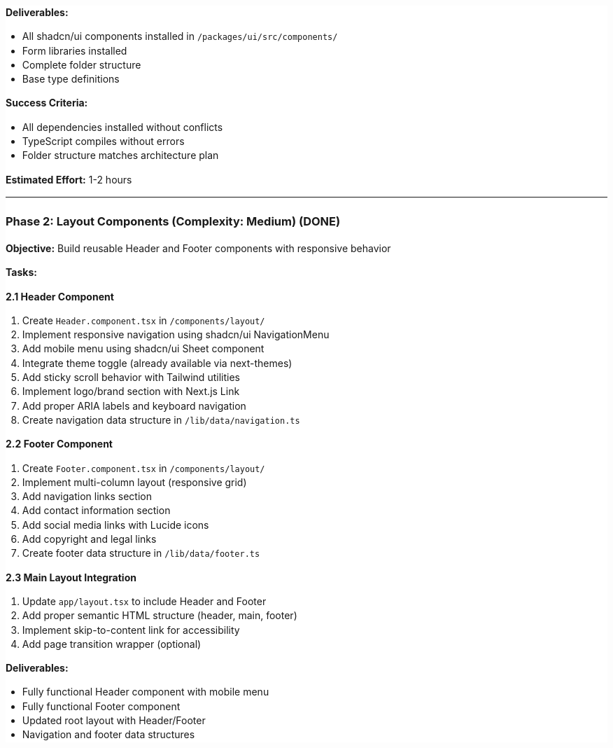 **Deliverables:**

- All shadcn/ui components installed in `/packages/ui/src/components/`
- Form libraries installed
- Complete folder structure
- Base type definitions

**Success Criteria:**

- All dependencies installed without conflicts
- TypeScript compiles without errors
- Folder structure matches architecture plan

**Estimated Effort:** 1-2 hours

---

### Phase 2: Layout Components (Complexity: Medium) (DONE)

**Objective:** Build reusable Header and Footer components with responsive behavior

**Tasks:**

**2.1 Header Component**

1. Create `Header.component.tsx` in `/components/layout/`
2. Implement responsive navigation using shadcn/ui NavigationMenu
3. Add mobile menu using shadcn/ui Sheet component
4. Integrate theme toggle (already available via next-themes)
5. Add sticky scroll behavior with Tailwind utilities
6. Implement logo/brand section with Next.js Link
7. Add proper ARIA labels and keyboard navigation
8. Create navigation data structure in `/lib/data/navigation.ts`

**2.2 Footer Component**

1. Create `Footer.component.tsx` in `/components/layout/`
2. Implement multi-column layout (responsive grid)
3. Add navigation links section
4. Add contact information section
5. Add social media links with Lucide icons
6. Add copyright and legal links
7. Create footer data structure in `/lib/data/footer.ts`

**2.3 Main Layout Integration**

1. Update `app/layout.tsx` to include Header and Footer
2. Add proper semantic HTML structure (header, main, footer)
3. Implement skip-to-content link for accessibility
4. Add page transition wrapper (optional)

**Deliverables:**

- Fully functional Header component with mobile menu
- Fully functional Footer component
- Updated root layout with Header/Footer
- Navigation and footer data structures
